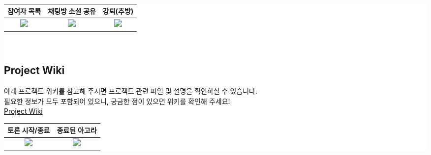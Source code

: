 </table>

<table>
    <thead>
    <tr>
      <th colspan="1" align="center">
        참여자 목록
      </th>
      <th colspan="1" aligh="center">
        채팅방 소셜 공유
      </th>
      <th colspan="1" aligh="center">
        강퇴(추방)
      </th>
    </tr>
  </thead>
  <tbody>
    <tr>
      <td align="center"><img width="200" src="https://github.com/user-attachments/assets/1c4c2f24-52cd-4d1d-a551-057b4085e5cc" style="max-width: 100%;"></img></td>
      <td align="center"><img width="200" src="https://github.com/user-attachments/assets/9631d0d2-1990-47d4-81ff-fdae946c557a" style="max-width: 100%;"</img></td>
    <td align="center"><img width="200" src="https://github.com/user-attachments/assets/8051c39f-56d1-4774-bf58-76a9ad0ada3c" style="max-width: 100%;"</img></td>
    </tr>
</table>

<table>
    <thead>
    <tr>
      <th colspan="1" align="center">
        토론 시작/종료
      </th>
      <th colspan="1" align="center">
        종료된 아고라
      </th>
    </tr>
  </thead>
  <tbody>
    <tr>
      <td align="center"><img width="200" src="https://github.com/user-attachments/assets/c96a1795-4598-4e0a-b383-c337f97ff416" style="max-width: 100%;"></img></td>
      <td align="center"><img width="200" src="https://github.com/user-attachments/assets/7871770a-473f-492d-ace0-d761a073f16d" style="max-width: 100%;"</img></td>
    </tr>
<br />

## Project Wiki

아래 프로젝트 위키를 참고해 주시면 프로젝트 관련 파일 및 설명을 확인하실 수 있습니다.<br/>
필요한 정보가 모두 포함되어 있으니, 궁금한 점이 있으면 위키를 확인해 주세요!<br/>
[Project Wiki](https://github.com/Attica-org/athens-client/wiki)
